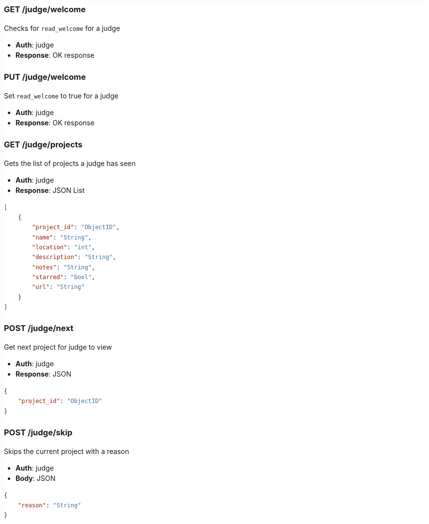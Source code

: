 ### GET /judge/welcome

Checks for `read_welcome` for a judge

-   **Auth**: judge
-   **Response**: OK response

### PUT /judge/welcome

Set `read_welcome` to true for a judge

-   **Auth**: judge
-   **Response**: OK response

### GET /judge/projects

Gets the list of projects a judge has seen

-   **Auth**: judge
-   **Response**: JSON List

```json
[
    {
        "project_id": "ObjectID",
        "name": "String",
        "location": "int",
        "description": "String",
        "notes": "String",
        "starred": "bool",
        "url": "String"
    }
]
```

### POST /judge/next

Get next project for judge to view

-   **Auth**: judge
-   **Response**: JSON

```json
{
    "project_id": "ObjectID"
}
```

### POST /judge/skip

Skips the current project with a reason

-   **Auth**: judge
-   **Body**: JSON

```json
{
    "reason": "String"
}
```
